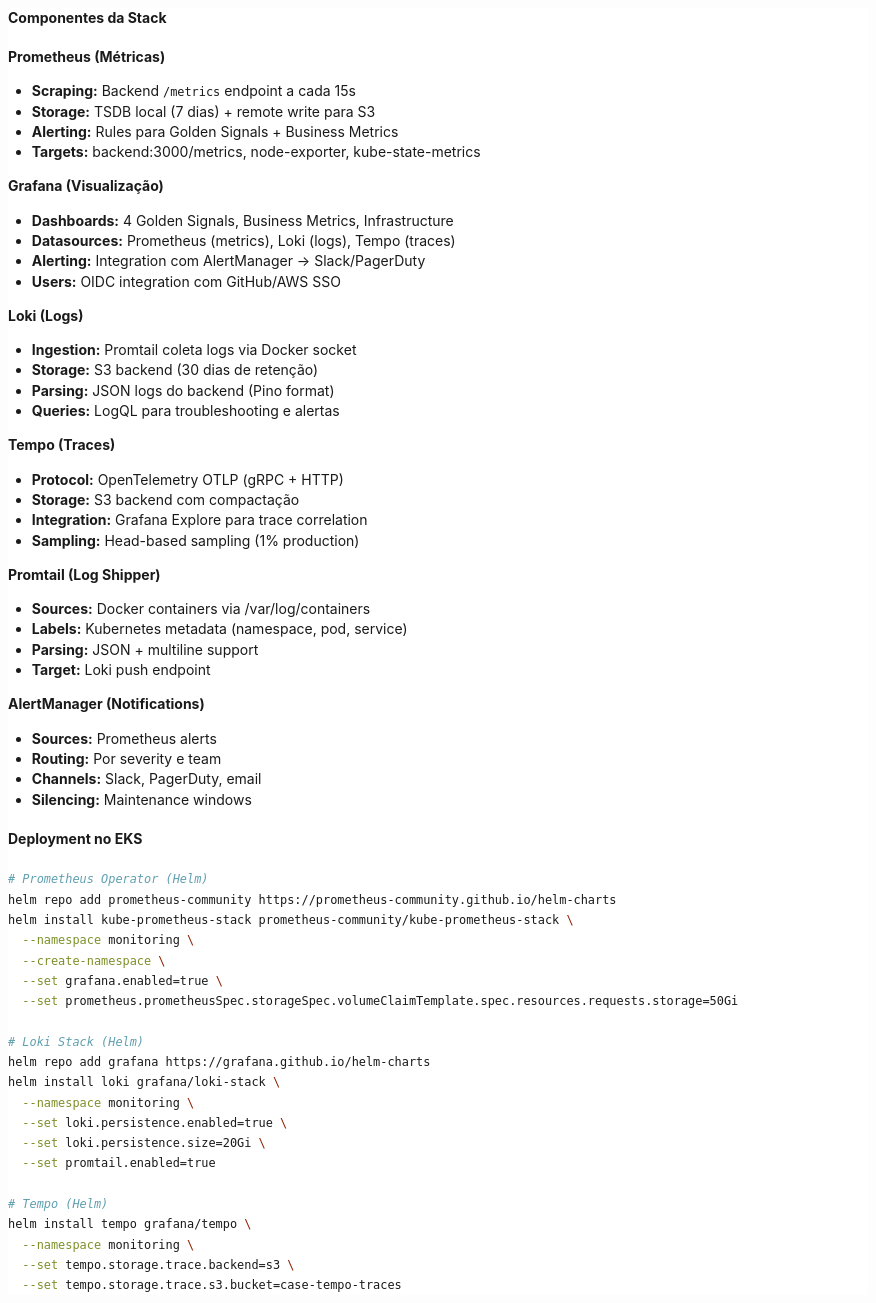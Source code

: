 #### Componentes da Stack

**Prometheus (Métricas)**
- **Scraping:** Backend `/metrics` endpoint a cada 15s
- **Storage:** TSDB local (7 dias) + remote write para S3
- **Alerting:** Rules para Golden Signals + Business Metrics
- **Targets:** backend:3000/metrics, node-exporter, kube-state-metrics

**Grafana (Visualização)**
- **Dashboards:** 4 Golden Signals, Business Metrics, Infrastructure
- **Datasources:** Prometheus (metrics), Loki (logs), Tempo (traces)
- **Alerting:** Integration com AlertManager → Slack/PagerDuty
- **Users:** OIDC integration com GitHub/AWS SSO

**Loki (Logs)**
- **Ingestion:** Promtail coleta logs via Docker socket
- **Storage:** S3 backend (30 dias de retenção)
- **Parsing:** JSON logs do backend (Pino format)
- **Queries:** LogQL para troubleshooting e alertas

**Tempo (Traces)**
- **Protocol:** OpenTelemetry OTLP (gRPC + HTTP)
- **Storage:** S3 backend com compactação
- **Integration:** Grafana Explore para trace correlation
- **Sampling:** Head-based sampling (1% production)

**Promtail (Log Shipper)**
- **Sources:** Docker containers via /var/log/containers
- **Labels:** Kubernetes metadata (namespace, pod, service)
- **Parsing:** JSON + multiline support
- **Target:** Loki push endpoint

**AlertManager (Notifications)**
- **Sources:** Prometheus alerts
- **Routing:** Por severity e team
- **Channels:** Slack, PagerDuty, email
- **Silencing:** Maintenance windows

#### Deployment no EKS

```bash
# Prometheus Operator (Helm)
helm repo add prometheus-community https://prometheus-community.github.io/helm-charts
helm install kube-prometheus-stack prometheus-community/kube-prometheus-stack \
  --namespace monitoring \
  --create-namespace \
  --set grafana.enabled=true \
  --set prometheus.prometheusSpec.storageSpec.volumeClaimTemplate.spec.resources.requests.storage=50Gi

# Loki Stack (Helm)
helm repo add grafana https://grafana.github.io/helm-charts
helm install loki grafana/loki-stack \
  --namespace monitoring \
  --set loki.persistence.enabled=true \
  --set loki.persistence.size=20Gi \
  --set promtail.enabled=true

# Tempo (Helm)
helm install tempo grafana/tempo \
  --namespace monitoring \
  --set tempo.storage.trace.backend=s3 \
  --set tempo.storage.trace.s3.bucket=case-tempo-traces
```
